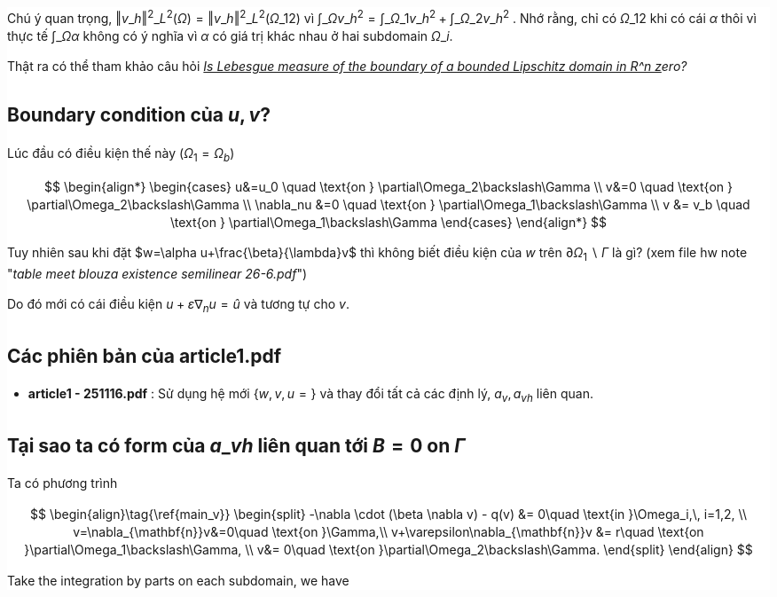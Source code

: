 
Chú ý quan trọng, $\Vert v\_h\Vert^2\_{L^2(\Omega)} = \Vert v\_h\Vert^2\_{L^2(\Omega\_{12})}$ vì $\int\_{\Omega}v\_h^2 = \int\_{\Omega\_1}v\_h^2 + \int\_{\Omega\_2}v\_h^2$ . Nhớ rằng, chỉ có $\Omega\_{12}$ khi có cái $\alpha$ thôi vì thực tế $\int\_{\Omega}\alpha$ không có ý nghĩa vì $\alpha$ có giá trị khác nhau ở hai subdomain $\Omega\_i$.

Thật ra có thể tham khảo câu hỏi *[Is Lebesgue measure of the boundary of a bounded Lipschitz domain in R^n z](https://math.stackexchange.com/questions/1197855/is-lebesgue-measure-of-the-boundary-of-a-bounded-lipschitz-domain-in-mathbb-r)ero?*

## Boundary condition của $u,v$?

Lúc đầu có điều kiện thế này ($\Omega_1 = \Omega_b$)

$$
\begin{align*}
\begin{cases}
u&=u_0 \quad \text{on } \partial\Omega_2\backslash\Gamma \\
v&=0 \quad \text{on } \partial\Omega_2\backslash\Gamma \\
\nabla_nu &=0 \quad \text{on } \partial\Omega_1\backslash\Gamma \\
v &= v_b \quad \text{on } \partial\Omega_1\backslash\Gamma
\end{cases}
\end{align*}
$$

Tuy nhiên sau khi đặt $w=\alpha u+\frac{\beta}{\lambda}v$ thì không biết điều kiện của $w$ trên $\partial\Omega_1\backslash\Gamma$ là gì? (xem file hw note "_table meet blouza existence semilinear 26-6.pdf_")

Do đó mới có cái điều kiện $u+\varepsilon \nabla_n u=\hat{u}$ và tương tự cho $v$.


## Các phiên bản của article1.pdf

- **article1 - 251116.pdf** : Sử dụng hệ mới $\{w,v,u=\}$ và thay đổi tất cả các định lý, $a_{v}, a_{vh}$ liên quan.


## Tại sao ta có form của $a\_{vh}$ liên quan tới $B=0$ on $\Gamma$

Ta có phương trình

$$
\begin{align}\tag{\ref{main_v}}
    \begin{split}
        -\nabla \cdot (\beta \nabla v) - q(v) &= 0\quad \text{in }\Omega_i,\, i=1,2,  \\
        v=\nabla_{\mathbf{n}}v&=0\quad \text{on }\Gamma,\\
        v+\varepsilon\nabla_{\mathbf{n}}v &= r\quad \text{on }\partial\Omega_1\backslash\Gamma, \\
        v&= 0\quad \text{on }\partial\Omega_2\backslash\Gamma.
    \end{split}
\end{align}
$$

Take the integration by parts on each subdomain, we have
